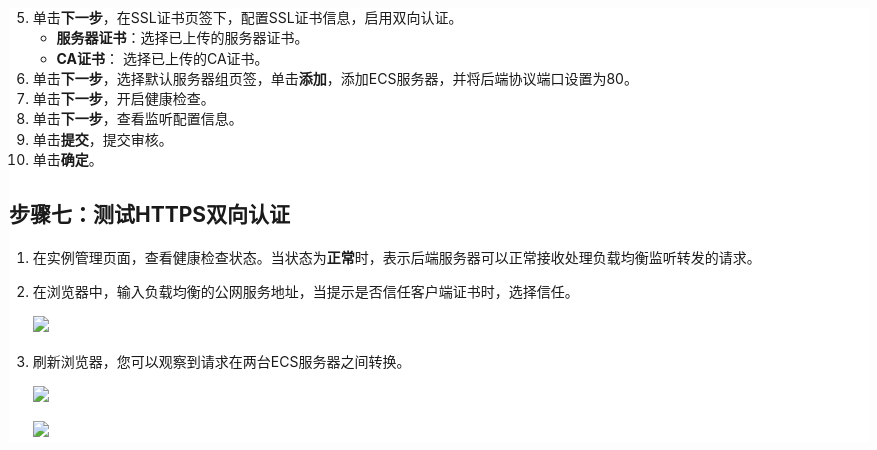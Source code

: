 5.  单击**下一步**，在SSL证书页签下，配置SSL证书信息，启用双向认证。
    -   **服务器证书**：选择已上传的服务器证书。
    -   **CA证书**： 选择已上传的CA证书。
6.  单击**下一步**，选择默认服务器组页签，单击**添加**，添加ECS服务器，并将后端协议端口设置为80。
7.  单击**下一步**，开启健康检查。
8.  单击**下一步**，查看监听配置信息。
9.  单击**提交**，提交审核。
10. 单击**确定**。

## 步骤七：测试HTTPS双向认证

1.  在实例管理页面，查看健康检查状态。当状态为**正常**时，表示后端服务器可以正常接收处理负载均衡监听转发的请求。
2.  在浏览器中，输入负载均衡的公网服务地址，当提示是否信任客户端证书时，选择信任。

    ![](https://static-aliyun-doc.oss-accelerate.aliyuncs.com/assets/img/zh-CN/6614029951/p2786.png)

3.  刷新浏览器，您可以观察到请求在两台ECS服务器之间转换。

    ![](https://static-aliyun-doc.oss-accelerate.aliyuncs.com/assets/img/zh-CN/6614029951/p13780.png)

    ![](https://static-aliyun-doc.oss-accelerate.aliyuncs.com/assets/img/zh-CN/6614029951/p13781.png)


